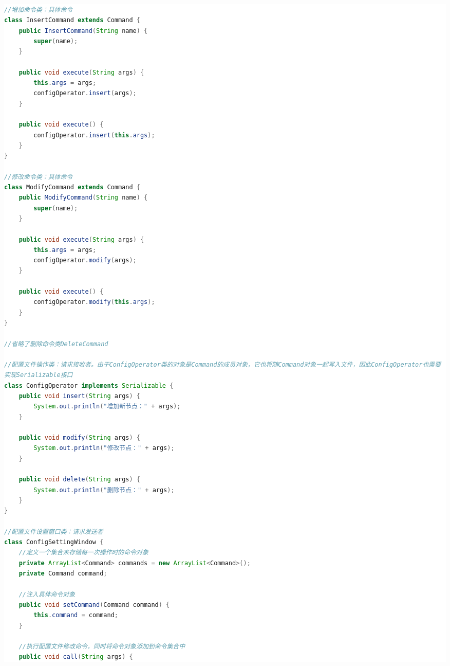```java
//增加命令类：具体命令
class InsertCommand extends Command {
    public InsertCommand(String name) {
        super(name);
    }

    public void execute(String args) {
        this.args = args;
        configOperator.insert(args);
    }

    public void execute() {
        configOperator.insert(this.args);
    }
}

//修改命令类：具体命令
class ModifyCommand extends Command {
    public ModifyCommand(String name) {
        super(name);
    }

    public void execute(String args) {
        this.args = args;
        configOperator.modify(args);
    }

    public void execute() {
        configOperator.modify(this.args);
    }
}

//省略了删除命令类DeleteCommand

//配置文件操作类：请求接收者。由于ConfigOperator类的对象是Command的成员对象，它也将随Command对象一起写入文件，因此ConfigOperator也需要实现Serializable接口
class ConfigOperator implements Serializable {
    public void insert(String args) {
        System.out.println("增加新节点：" + args);
    }

    public void modify(String args) {
        System.out.println("修改节点：" + args);
    }

    public void delete(String args) {
        System.out.println("删除节点：" + args);
    }
}

//配置文件设置窗口类：请求发送者
class ConfigSettingWindow {
    //定义一个集合来存储每一次操作时的命令对象
    private ArrayList<Command> commands = new ArrayList<Command>();
    private Command command; 

    //注入具体命令对象
    public void setCommand(Command command) {
        this.command = command;
    }

    //执行配置文件修改命令，同时将命令对象添加到命令集合中
    public void call(String args) {
```